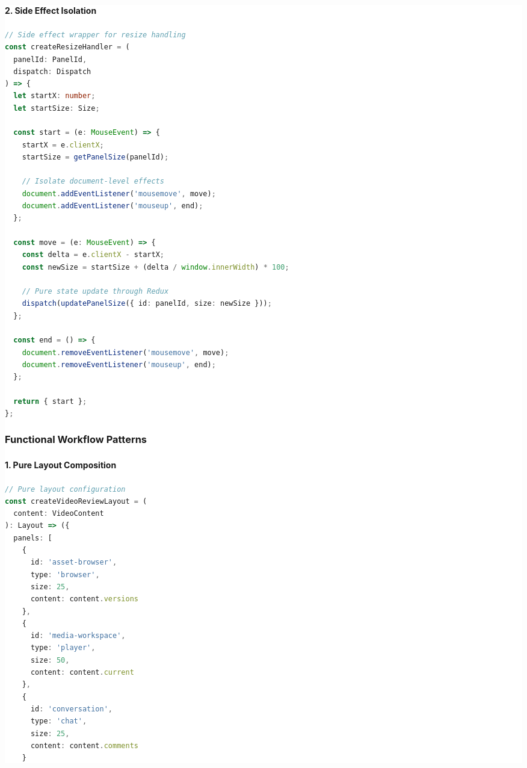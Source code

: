 
#### 2. Side Effect Isolation
```typescript
// Side effect wrapper for resize handling
const createResizeHandler = (
  panelId: PanelId,
  dispatch: Dispatch
) => {
  let startX: number;
  let startSize: Size;

  const start = (e: MouseEvent) => {
    startX = e.clientX;
    startSize = getPanelSize(panelId);
    
    // Isolate document-level effects
    document.addEventListener('mousemove', move);
    document.addEventListener('mouseup', end);
  };

  const move = (e: MouseEvent) => {
    const delta = e.clientX - startX;
    const newSize = startSize + (delta / window.innerWidth) * 100;
    
    // Pure state update through Redux
    dispatch(updatePanelSize({ id: panelId, size: newSize }));
  };

  const end = () => {
    document.removeEventListener('mousemove', move);
    document.removeEventListener('mouseup', end);
  };

  return { start };
};
```

### Functional Workflow Patterns

#### 1. Pure Layout Composition
```typescript
// Pure layout configuration
const createVideoReviewLayout = (
  content: VideoContent
): Layout => ({
  panels: [
    {
      id: 'asset-browser',
      type: 'browser',
      size: 25,
      content: content.versions
    },
    {
      id: 'media-workspace',
      type: 'player',
      size: 50,
      content: content.current
    },
    {
      id: 'conversation',
      type: 'chat',
      size: 25,
      content: content.comments
    }
```